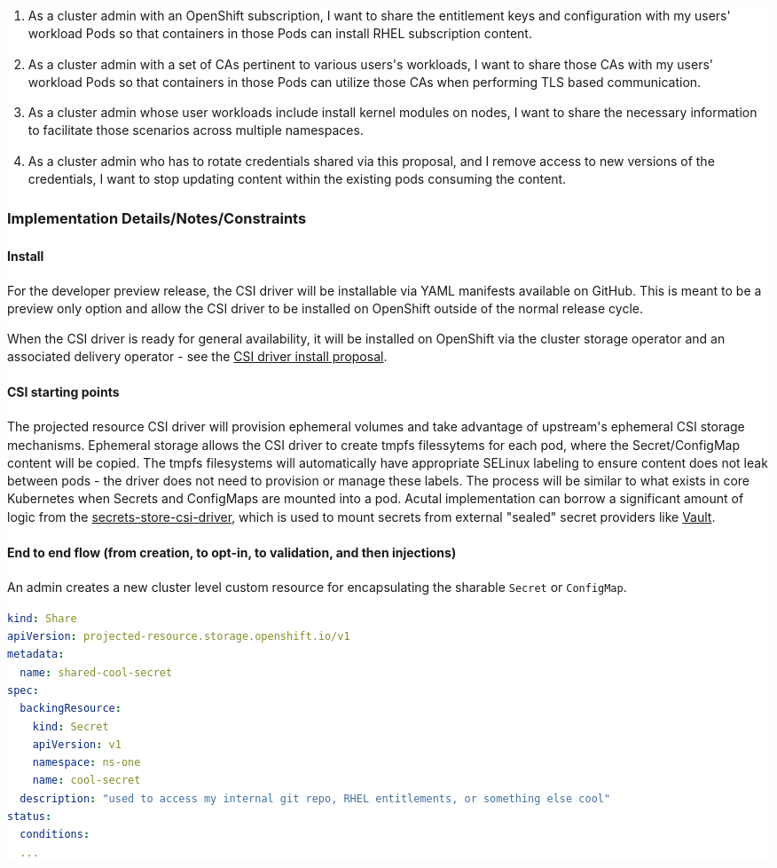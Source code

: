1. As a cluster admin with an OpenShift subscription, I want to share the entitlement keys and configuration with my
users' workload Pods so that containers in those Pods can install RHEL subscription content.

2. As a cluster admin with a set of CAs pertinent to various users's workloads, I want to share those CAs with my
users' workload Pods so that containers in those Pods can utilize those CAs when performing TLS based communication.

3. As a cluster admin whose user workloads include install kernel modules on nodes, I want to share the necessary information to
facilitate those scenarios across multiple namespaces.

4. As a cluster admin who has to rotate credentials shared via this proposal, and I remove access to new versions of
the credentials, I want to stop updating content within the existing pods consuming the content.

### Implementation Details/Notes/Constraints

#### Install

For the developer preview release, the CSI driver will be installable via YAML manifests available on GitHub.
This is meant to be a preview only option and allow the CSI driver to be installed on OpenShift outside of the normal release cycle.

When the CSI driver is ready for general availability, it will be installed on OpenShift via the cluster storage operator and an associated delivery operator - see the [CSI driver install proposal](/enhancements/storage/csi-driver-install.md).

#### CSI starting points

The projected resource CSI driver will provision ephemeral volumes and take advantage of upstream's ephemeral CSI storage mechanisms.
Ephemeral storage allows the CSI driver to create tmpfs filessytems for each pod, where the Secret/ConfigMap content will be copied.
The tmpfs filesystems will automatically have appropriate SELinux labeling to ensure content does not leak between pods - the driver does not need to provision or manage these labels.
The process will be similar to what exists in core Kubernetes when Secrets and ConfigMaps are mounted into a pod.
Acutal implementation can borrow a significant amount of logic from the [secrets-store-csi-driver](https://github.com/kubernetes-sigs/secrets-store-csi-driver), which is used to mount secrets from external "sealed" secret providers like [Vault](https://learn.hashicorp.com/tutorials/vault/kubernetes-secret-store-driver).

#### End to end flow (from creation, to opt-in, to validation, and then injections)

An admin creates a new cluster level custom resource for encapsulating the sharable `Secret` or `ConfigMap`.

```yaml
kind: Share
apiVersion: projected-resource.storage.openshift.io/v1
metadata:
  name: shared-cool-secret
spec:
  backingResource:
    kind: Secret
    apiVersion: v1
    namespace: ns-one
    name: cool-secret
  description: "used to access my internal git repo, RHEL entitlements, or something else cool"
status:
  conditions:
  ...
```
